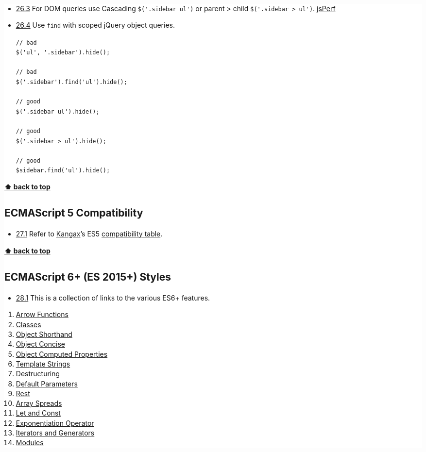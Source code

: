 

- [26.3](https://airbnb.io/javascript/#jquery--queries) For DOM queries use Cascading `$('.sidebar ul')` or parent > child `$('.sidebar > ul')`. [jsPerf](http://jsperf.com/jquery-find-vs-context-sel/16)



- [26.4](https://airbnb.io/javascript/#jquery--find) Use `find` with scoped jQuery object queries.

  ```
  // bad
  $('ul', '.sidebar').hide();
  
  // bad
  $('.sidebar').find('ul').hide();
  
  // good
  $('.sidebar ul').hide();
  
  // good
  $('.sidebar > ul').hide();
  
  // good
  $sidebar.find('ul').hide();
  ```

**[⬆ back to top](https://airbnb.io/javascript/#table-of-contents)**

## ECMAScript 5 Compatibility



- [27.1](https://airbnb.io/javascript/#es5-compat--kangax) Refer to [Kangax](https://twitter.com/kangax/)’s ES5 [compatibility table](https://kangax.github.io/es5-compat-table/).

**[⬆ back to top](https://airbnb.io/javascript/#table-of-contents)**



## ECMAScript 6+ (ES 2015+) Styles



- [28.1](https://airbnb.io/javascript/#es6-styles) This is a collection of links to the various ES6+ features.

1. [Arrow Functions](https://airbnb.io/javascript/#arrow-functions)
2. [Classes](https://airbnb.io/javascript/#classes--constructors)
3. [Object Shorthand](https://airbnb.io/javascript/#es6-object-shorthand)
4. [Object Concise](https://airbnb.io/javascript/#es6-object-concise)
5. [Object Computed Properties](https://airbnb.io/javascript/#es6-computed-properties)
6. [Template Strings](https://airbnb.io/javascript/#es6-template-literals)
7. [Destructuring](https://airbnb.io/javascript/#destructuring)
8. [Default Parameters](https://airbnb.io/javascript/#es6-default-parameters)
9. [Rest](https://airbnb.io/javascript/#es6-rest)
10. [Array Spreads](https://airbnb.io/javascript/#es6-array-spreads)
11. [Let and Const](https://airbnb.io/javascript/#references)
12. [Exponentiation Operator](https://airbnb.io/javascript/#es2016-properties--exponentiation-operator)
13. [Iterators and Generators](https://airbnb.io/javascript/#iterators-and-generators)
14. [Modules](https://airbnb.io/javascript/#modules)
